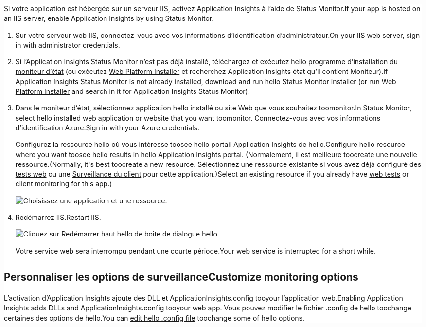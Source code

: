 <span data-ttu-id="61f82-157">Si votre application est hébergée sur un serveur IIS, activez Application Insights à l’aide de Status Monitor.</span><span class="sxs-lookup"><span data-stu-id="61f82-157">If your app is hosted on an IIS server, enable Application Insights by using Status Monitor.</span></span>

1. <span data-ttu-id="61f82-158">Sur votre serveur web IIS, connectez-vous avec vos informations d’identification d’administrateur.</span><span class="sxs-lookup"><span data-stu-id="61f82-158">On your IIS web server, sign in with administrator credentials.</span></span>
2. <span data-ttu-id="61f82-159">Si l’Application Insights Status Monitor n’est pas déjà installé, téléchargez et exécutez hello [programme d’installation du moniteur d’état](http://go.microsoft.com/fwlink/?LinkId=506648) (ou exécutez [Web Platform Installer](https://www.microsoft.com/web/downloads/platform.aspx) et recherchez Application Insights état qu’il contient Moniteur).</span><span class="sxs-lookup"><span data-stu-id="61f82-159">If Application Insights Status Monitor is not already installed, download and run hello [Status Monitor installer](http://go.microsoft.com/fwlink/?LinkId=506648) (or run [Web Platform Installer](https://www.microsoft.com/web/downloads/platform.aspx) and search in it for Application Insights Status Monitor).</span></span>
3. <span data-ttu-id="61f82-160">Dans le moniteur d’état, sélectionnez application hello installé ou site Web que vous souhaitez toomonitor.</span><span class="sxs-lookup"><span data-stu-id="61f82-160">In Status Monitor, select hello installed web application or website that you want toomonitor.</span></span> <span data-ttu-id="61f82-161">Connectez-vous avec vos informations d’identification Azure.</span><span class="sxs-lookup"><span data-stu-id="61f82-161">Sign in with your Azure credentials.</span></span>

    <span data-ttu-id="61f82-162">Configurez la ressource hello où vous intéresse toosee hello portail Application Insights de hello.</span><span class="sxs-lookup"><span data-stu-id="61f82-162">Configure hello resource where you want toosee hello results in hello Application Insights portal.</span></span> <span data-ttu-id="61f82-163">(Normalement, il est meilleure toocreate une nouvelle ressource.</span><span class="sxs-lookup"><span data-stu-id="61f82-163">(Normally, it's best toocreate a new resource.</span></span> <span data-ttu-id="61f82-164">Sélectionnez une ressource existante si vous avez déjà configuré des [tests web][availability] ou une [Surveillance du client][client] pour cette application.)</span><span class="sxs-lookup"><span data-stu-id="61f82-164">Select an existing resource if you already have [web tests][availability] or [client monitoring][client] for this app.)</span></span> 

    ![Choisissez une application et une ressource.](./media/app-insights-monitor-performance-live-website-now/appinsights-036-configAIC.png)

4. <span data-ttu-id="61f82-166">Redémarrez IIS.</span><span class="sxs-lookup"><span data-stu-id="61f82-166">Restart IIS.</span></span>

    ![Cliquez sur Redémarrer haut hello de boîte de dialogue hello.](./media/app-insights-monitor-performance-live-website-now/appinsights-036-restart.png)

    <span data-ttu-id="61f82-168">Votre service web sera interrompu pendant une courte période.</span><span class="sxs-lookup"><span data-stu-id="61f82-168">Your web service is interrupted for a short while.</span></span>

## <a name="customize-monitoring-options"></a><span data-ttu-id="61f82-169">Personnaliser les options de surveillance</span><span class="sxs-lookup"><span data-stu-id="61f82-169">Customize monitoring options</span></span>

<span data-ttu-id="61f82-170">L’activation d’Application Insights ajoute des DLL et ApplicationInsights.config tooyour l’application web.</span><span class="sxs-lookup"><span data-stu-id="61f82-170">Enabling Application Insights adds DLLs and ApplicationInsights.config tooyour web app.</span></span> <span data-ttu-id="61f82-171">Vous pouvez [modifier le fichier .config de hello](app-insights-configuration-with-applicationinsights-config.md) toochange certaines des options de hello.</span><span class="sxs-lookup"><span data-stu-id="61f82-171">You can [edit hello .config file](app-insights-configuration-with-applicationinsights-config.md) toochange some of hello options.</span></span>


[api]: app-insights-api-custom-events-metrics.md
[availability]: app-insights-monitor-web-app-availability.md
[client]: app-insights-javascript.md
[diagnostic]: app-insights-diagnostic-search.md
[greenbrown]: app-insights-asp-net.md
[qna]: app-insights-troubleshoot-faq.md
[roles]: app-insights-resources-roles-access-control.md
[usage]: app-insights-javascript.md